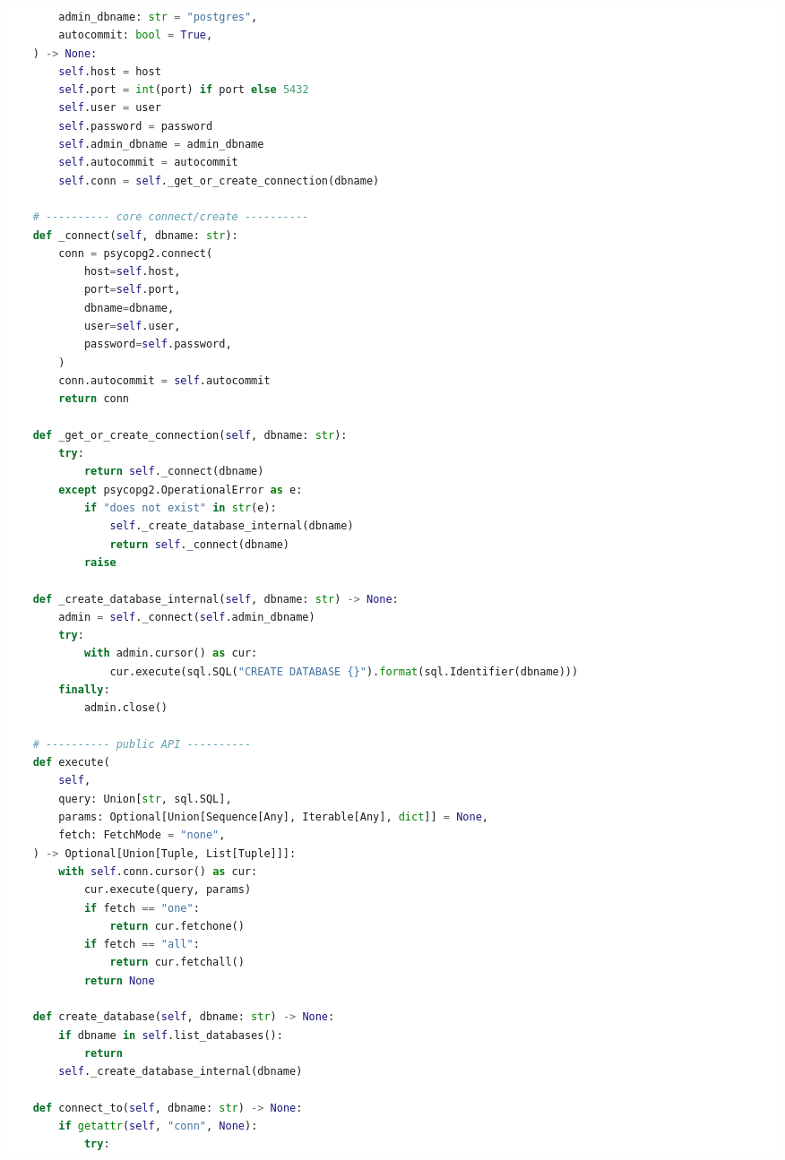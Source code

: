 ```python
        admin_dbname: str = "postgres",
        autocommit: bool = True,
    ) -> None:
        self.host = host
        self.port = int(port) if port else 5432
        self.user = user
        self.password = password
        self.admin_dbname = admin_dbname
        self.autocommit = autocommit
        self.conn = self._get_or_create_connection(dbname)

    # ---------- core connect/create ----------
    def _connect(self, dbname: str):
        conn = psycopg2.connect(
            host=self.host,
            port=self.port,
            dbname=dbname,
            user=self.user,
            password=self.password,
        )
        conn.autocommit = self.autocommit
        return conn

    def _get_or_create_connection(self, dbname: str):
        try:
            return self._connect(dbname)
        except psycopg2.OperationalError as e:
            if "does not exist" in str(e):
                self._create_database_internal(dbname)
                return self._connect(dbname)
            raise

    def _create_database_internal(self, dbname: str) -> None:
        admin = self._connect(self.admin_dbname)
        try:
            with admin.cursor() as cur:
                cur.execute(sql.SQL("CREATE DATABASE {}").format(sql.Identifier(dbname)))
        finally:
            admin.close()

    # ---------- public API ----------
    def execute(
        self,
        query: Union[str, sql.SQL],
        params: Optional[Union[Sequence[Any], Iterable[Any], dict]] = None,
        fetch: FetchMode = "none",
    ) -> Optional[Union[Tuple, List[Tuple]]]:
        with self.conn.cursor() as cur:
            cur.execute(query, params)
            if fetch == "one":
                return cur.fetchone()
            if fetch == "all":
                return cur.fetchall()
            return None

    def create_database(self, dbname: str) -> None:
        if dbname in self.list_databases():
            return
        self._create_database_internal(dbname)

    def connect_to(self, dbname: str) -> None:
        if getattr(self, "conn", None):
            try:
```